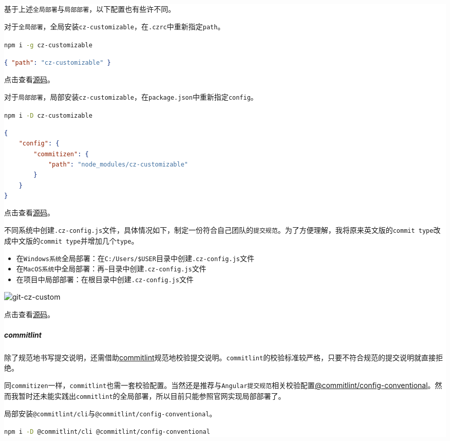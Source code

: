 基于上述`全局部署`与`局部部署`，以下配置也有些许不同。

对于`全局部署`，全局安装`cz-customizable`，在`.czrc`中重新指定`path`。

```bash
npm i -g cz-customizable
```

```json
{ "path": "cz-customizable" }
```

点击查看[源码](https://github.com/JowayYoung/fe-engineering/blob/main/commit-lint/custom-config/czrc.json)。

对于`局部部署`，局部安装`cz-customizable`，在`package.json`中重新指定`config`。

```bash
npm i -D cz-customizable
```

```json
{
	"config": {
		"commitizen": {
			"path": "node_modules/cz-customizable"
		}
	}
}
```

点击查看[源码](https://github.com/JowayYoung/fe-engineering/blob/main/commit-lint/custom-config/package.json)。

不同系统中创建`.cz-config.js`文件，具体情况如下，制定一份符合自己团队的`提交规范`。为了方便理解，我将原来英文版的`commit type`改成中文版的`commit type`并增加几个`type`。

- 在`Windows系统`全局部署：在`C:/Users/$USER`目录中创建`.cz-config.js`文件
- 在`MacOS系统`中全局部署：再`~`目录中创建`.cz-config.js`文件
- 在项目中局部部署：在根目录中创建`.cz-config.js`文件

![git-cz-custom](https://p3-juejin.byteimg.com/tos-cn-i-k3u1fbpfcp/de87d035c33a4823abb532f7a7c25624~tplv-k3u1fbpfcp-watermark.image)

点击查看[源码](https://github.com/JowayYoung/fe-engineering/blob/main/commit-lint/custom-config/cz-config.js)。

##### commitlint

除了规范地书写提交说明，还需借助[commitlint](https://github.com/conventional-changelog/commitlint)规范地校验提交说明。`commitlint`的校验标准较严格，只要不符合规范的提交说明就直接拒绝。

同`commitizen`一样，`commitlint`也需一套校验配置。当然还是推荐与`Angular提交规范`相关校验配置[@commitlint/config-conventional](https://github.com/conventional-changelog/commitlint)。然而我暂时还未能实践出`commitlint`的全局部署，所以目前只能参照官网实现局部部署了。

局部安装`@commitlint/cli`与`@commitlint/config-conventional`。

```bash
npm i -D @commitlint/cli @commitlint/config-conventional
```
